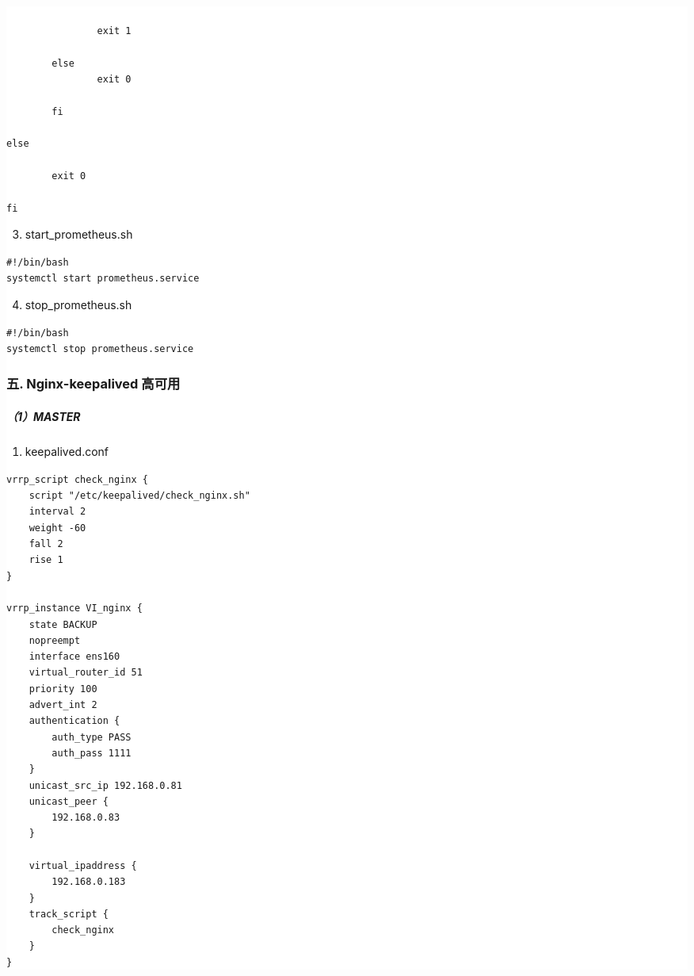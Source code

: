 ```

                exit 1

        else
                exit 0

        fi

else

        exit 0

fi
```
3. start_prometheus.sh
```
#!/bin/bash
systemctl start prometheus.service
```
4. stop_prometheus.sh
```
#!/bin/bash
systemctl stop prometheus.service
```

### 五. Nginx-keepalived 高可用
##### （1）MASTER
1. keepalived.conf
```
vrrp_script check_nginx {
    script "/etc/keepalived/check_nginx.sh"
    interval 2
    weight -60
    fall 2
    rise 1
}

vrrp_instance VI_nginx {
    state BACKUP
    nopreempt
    interface ens160
    virtual_router_id 51
    priority 100
    advert_int 2
    authentication {
        auth_type PASS
        auth_pass 1111
    }
    unicast_src_ip 192.168.0.81
    unicast_peer {
        192.168.0.83
    }

    virtual_ipaddress {
        192.168.0.183
    }
    track_script {
        check_nginx
    }
}
```
